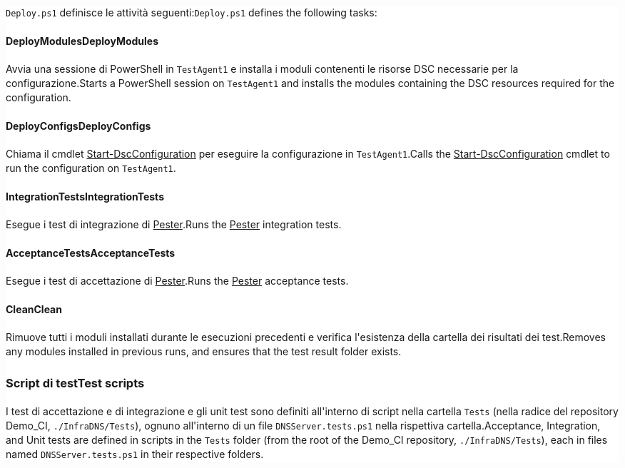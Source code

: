 <span data-ttu-id="7f9d5-194">`Deploy.ps1` definisce le attività seguenti:</span><span class="sxs-lookup"><span data-stu-id="7f9d5-194">`Deploy.ps1` defines the following tasks:</span></span>

#### <a name="deploymodules"></a><span data-ttu-id="7f9d5-195">DeployModules</span><span class="sxs-lookup"><span data-stu-id="7f9d5-195">DeployModules</span></span>

<span data-ttu-id="7f9d5-196">Avvia una sessione di PowerShell in `TestAgent1` e installa i moduli contenenti le risorse DSC necessarie per la configurazione.</span><span class="sxs-lookup"><span data-stu-id="7f9d5-196">Starts a PowerShell session on `TestAgent1` and installs the modules containing the DSC resources required for the configuration.</span></span>

#### <a name="deployconfigs"></a><span data-ttu-id="7f9d5-197">DeployConfigs</span><span class="sxs-lookup"><span data-stu-id="7f9d5-197">DeployConfigs</span></span>

<span data-ttu-id="7f9d5-198">Chiama il cmdlet [Start-DscConfiguration](/powershell/module/psdesiredstateconfiguration/start-dscconfiguration) per eseguire la configurazione in `TestAgent1`.</span><span class="sxs-lookup"><span data-stu-id="7f9d5-198">Calls the [Start-DscConfiguration](/powershell/module/psdesiredstateconfiguration/start-dscconfiguration) cmdlet to run the configuration on `TestAgent1`.</span></span>

#### <a name="integrationtests"></a><span data-ttu-id="7f9d5-199">IntegrationTests</span><span class="sxs-lookup"><span data-stu-id="7f9d5-199">IntegrationTests</span></span>

<span data-ttu-id="7f9d5-200">Esegue i test di integrazione di [Pester](https://github.com/pester/Pester/wiki).</span><span class="sxs-lookup"><span data-stu-id="7f9d5-200">Runs the [Pester](https://github.com/pester/Pester/wiki) integration tests.</span></span>

#### <a name="acceptancetests"></a><span data-ttu-id="7f9d5-201">AcceptanceTests</span><span class="sxs-lookup"><span data-stu-id="7f9d5-201">AcceptanceTests</span></span>

<span data-ttu-id="7f9d5-202">Esegue i test di accettazione di [Pester](https://github.com/pester/Pester/wiki).</span><span class="sxs-lookup"><span data-stu-id="7f9d5-202">Runs the [Pester](https://github.com/pester/Pester/wiki) acceptance tests.</span></span>

#### <a name="clean"></a><span data-ttu-id="7f9d5-203">Clean</span><span class="sxs-lookup"><span data-stu-id="7f9d5-203">Clean</span></span>

<span data-ttu-id="7f9d5-204">Rimuove tutti i moduli installati durante le esecuzioni precedenti e verifica l'esistenza della cartella dei risultati dei test.</span><span class="sxs-lookup"><span data-stu-id="7f9d5-204">Removes any modules installed in previous runs, and ensures that the test result folder exists.</span></span>

### <a name="test-scripts"></a><span data-ttu-id="7f9d5-205">Script di test</span><span class="sxs-lookup"><span data-stu-id="7f9d5-205">Test scripts</span></span>

<span data-ttu-id="7f9d5-206">I test di accettazione e di integrazione e gli unit test sono definiti all'interno di script nella cartella `Tests` (nella radice del repository Demo_CI, `./InfraDNS/Tests`), ognuno all'interno di un file `DNSServer.tests.ps1` nella rispettiva cartella.</span><span class="sxs-lookup"><span data-stu-id="7f9d5-206">Acceptance, Integration, and Unit tests are defined in scripts in the `Tests` folder (from the root of the Demo_CI repository, `./InfraDNS/Tests`), each in files named `DNSServer.tests.ps1` in their respective folders.</span></span>

